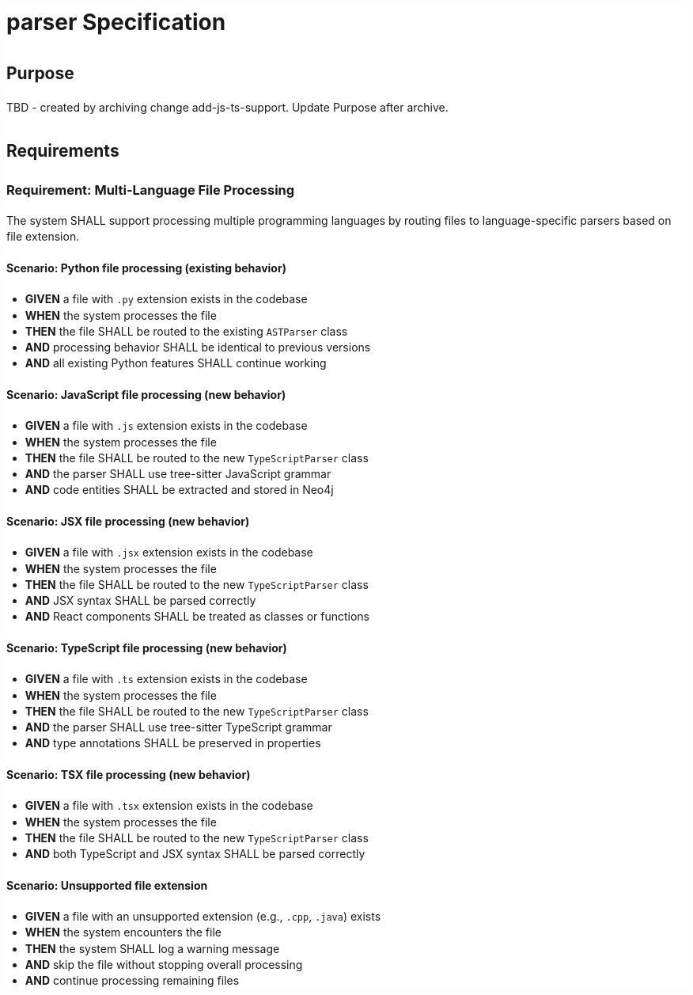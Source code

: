 # parser Specification

## Purpose
TBD - created by archiving change add-js-ts-support. Update Purpose after archive.
## Requirements
### Requirement: Multi-Language File Processing
The system SHALL support processing multiple programming languages by routing files to language-specific parsers based on file extension.

#### Scenario: Python file processing (existing behavior)
- **GIVEN** a file with `.py` extension exists in the codebase
- **WHEN** the system processes the file
- **THEN** the file SHALL be routed to the existing `ASTParser` class
- **AND** processing behavior SHALL be identical to previous versions
- **AND** all existing Python features SHALL continue working

#### Scenario: JavaScript file processing (new behavior)
- **GIVEN** a file with `.js` extension exists in the codebase
- **WHEN** the system processes the file
- **THEN** the file SHALL be routed to the new `TypeScriptParser` class
- **AND** the parser SHALL use tree-sitter JavaScript grammar
- **AND** code entities SHALL be extracted and stored in Neo4j

#### Scenario: JSX file processing (new behavior)
- **GIVEN** a file with `.jsx` extension exists in the codebase
- **WHEN** the system processes the file
- **THEN** the file SHALL be routed to the new `TypeScriptParser` class
- **AND** JSX syntax SHALL be parsed correctly
- **AND** React components SHALL be treated as classes or functions

#### Scenario: TypeScript file processing (new behavior)
- **GIVEN** a file with `.ts` extension exists in the codebase
- **WHEN** the system processes the file
- **THEN** the file SHALL be routed to the new `TypeScriptParser` class
- **AND** the parser SHALL use tree-sitter TypeScript grammar
- **AND** type annotations SHALL be preserved in properties

#### Scenario: TSX file processing (new behavior)
- **GIVEN** a file with `.tsx` extension exists in the codebase
- **WHEN** the system processes the file
- **THEN** the file SHALL be routed to the new `TypeScriptParser` class
- **AND** both TypeScript and JSX syntax SHALL be parsed correctly

#### Scenario: Unsupported file extension
- **GIVEN** a file with an unsupported extension (e.g., `.cpp`, `.java`) exists
- **WHEN** the system encounters the file
- **THEN** the system SHALL log a warning message
- **AND** skip the file without stopping overall processing
- **AND** continue processing remaining files
